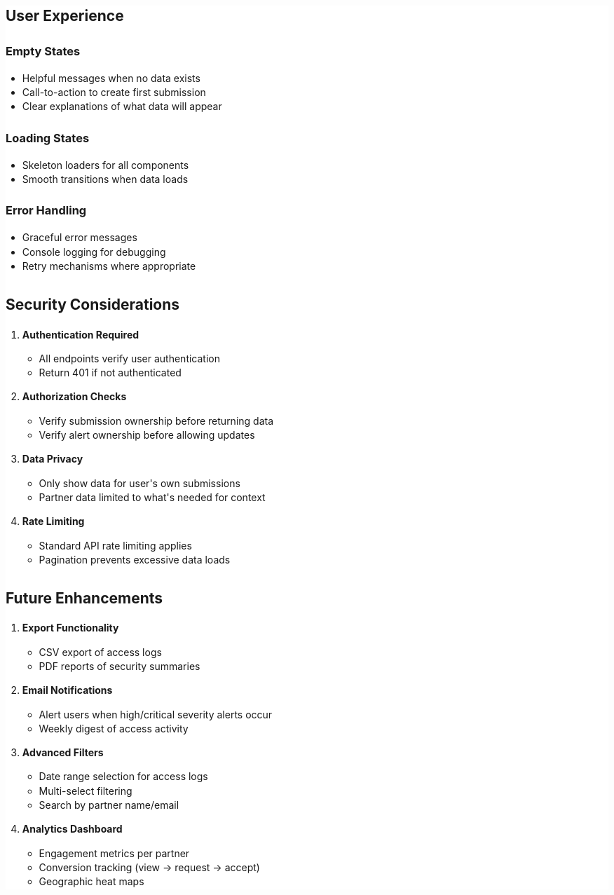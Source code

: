 ## User Experience

### Empty States
- Helpful messages when no data exists
- Call-to-action to create first submission
- Clear explanations of what data will appear

### Loading States
- Skeleton loaders for all components
- Smooth transitions when data loads

### Error Handling
- Graceful error messages
- Console logging for debugging
- Retry mechanisms where appropriate

## Security Considerations

1. **Authentication Required**
   - All endpoints verify user authentication
   - Return 401 if not authenticated

2. **Authorization Checks**
   - Verify submission ownership before returning data
   - Verify alert ownership before allowing updates

3. **Data Privacy**
   - Only show data for user's own submissions
   - Partner data limited to what's needed for context

4. **Rate Limiting**
   - Standard API rate limiting applies
   - Pagination prevents excessive data loads

## Future Enhancements

1. **Export Functionality**
   - CSV export of access logs
   - PDF reports of security summaries

2. **Email Notifications**
   - Alert users when high/critical severity alerts occur
   - Weekly digest of access activity

3. **Advanced Filters**
   - Date range selection for access logs
   - Multi-select filtering
   - Search by partner name/email

4. **Analytics Dashboard**
   - Engagement metrics per partner
   - Conversion tracking (view → request → accept)
   - Geographic heat maps
